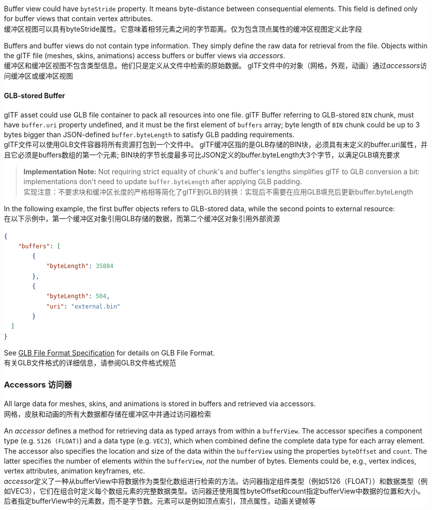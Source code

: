 ```json
```

Buffer view could have `byteStride` property. It means byte-distance between consequential elements. This field  is defined only for buffer views that contain vertex attributes.<br>缓冲区视图可以具有byteStride属性。它意味着相邻元素之间的字节距离。仅为包含顶点属性的缓冲区视图定义此字段

Buffers and buffer views do not contain type information. They simply define the raw data for retrieval from the file. Objects within the glTF file (meshes, skins, animations) access buffers or buffer views via *accessors*.<br>缓冲区和缓冲区视图不包含类型信息。他们只是定义从文件中检索的原始数据。 glTF文件中的对象（网格，外观，动画）通过*accessors*访问缓冲区或缓冲区视图

#### GLB-stored Buffer

glTF asset could use GLB file container to pack all resources into one file. glTF Buffer referring to GLB-stored `BIN` chunk, must have `buffer.uri` property undefined, and it must be the first element of `buffers` array; byte length of `BIN` chunk could be up to 3 bytes bigger than JSON-defined `buffer.byteLength` to satisfy GLB padding requirements.<br>glTF文件可以使用GLB文件容器将所有资源打包到一个文件中。 glTF缓冲区指的是GLB存储的BIN块，必须具有未定义的buffer.uri属性，并且它必须是buffers数组的第一个元素; BIN块的字节长度最多可比JSON定义的buffer.byteLength大3个字节，以满足GLB填充要求

> **Implementation Note:**  Not requiring strict equality of chunk's and buffer's lengths simplifies glTF to GLB conversion a bit: implementations don't need to update `buffer.byteLength` after applying GLB padding.<br>实现注意：不要求块和缓冲区长度的严格相等简化了glTF到GLB的转换：实现后不需要在应用GLB填充后更新buffer.byteLength

In the following example, the first buffer objects refers to GLB-stored data, while the second points to external resource:<br>在以下示例中，第一个缓冲区对象引用GLB存储的数据，而第二个缓冲区对象引用外部资源

```json
{
    "buffers": [
        {
            "byteLength": 35884
        },
        {
            "byteLength": 504,
            "uri": "external.bin"
        }
  ]
}
```

See [GLB File Format Specification](#glb-file-format-specification) for details on GLB File Format.<br>有关GLB文件格式的详细信息，请参阅GLB文件格式规范

### Accessors  访问器

All large data for meshes, skins, and animations is stored in buffers and retrieved via accessors.<br>网格，皮肤和动画的所有大数据都存储在缓冲区中并通过访问器检索

An *accessor* defines a method for retrieving data as typed arrays from within a `bufferView`. The accessor specifies a component type (e.g. `5126 (FLOAT)`) and a data type (e.g. `VEC3`), which when combined define the complete data type for each array element. The accessor also specifies the location and size of the data within the `bufferView` using the properties `byteOffset` and `count`. The latter specifies the number of elements within the `bufferView`, *not* the number of bytes. Elements could be, e.g., vertex indices, vertex attributes, animation keyframes, etc.<br>*accessor*定义了一种从bufferView中将数据作为类型化数组进行检索的方法。访问器指定组件类型（例如5126（FLOAT））和数据类型（例如VEC3），它们在组合时定义每个数组元素的完整数据类型。访问器还使用属性byteOffset和count指定bufferView中数据的位置和大小。后者指定bufferView中的元素数，而不是字节数。元素可以是例如顶点索引，顶点属性，动画关键帧等
